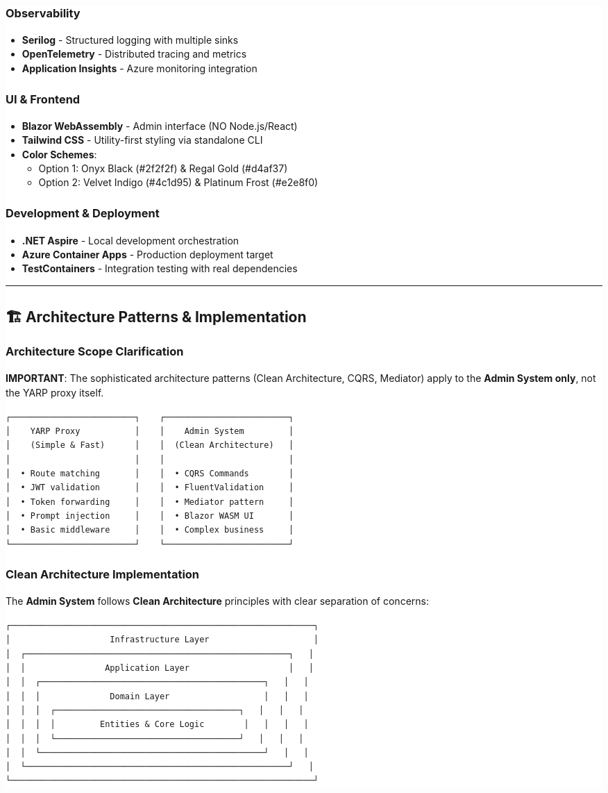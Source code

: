 ### Observability
- **Serilog** - Structured logging with multiple sinks
- **OpenTelemetry** - Distributed tracing and metrics
- **Application Insights** - Azure monitoring integration

### UI & Frontend
- **Blazor WebAssembly** - Admin interface (NO Node.js/React)
- **Tailwind CSS** - Utility-first styling via standalone CLI
- **Color Schemes**: 
  - Option 1: Onyx Black (#2f2f2f) & Regal Gold (#d4af37)
  - Option 2: Velvet Indigo (#4c1d95) & Platinum Frost (#e2e8f0)

### Development & Deployment
- **.NET Aspire** - Local development orchestration
- **Azure Container Apps** - Production deployment target
- **TestContainers** - Integration testing with real dependencies

---

## 🏗️ Architecture Patterns & Implementation

### Architecture Scope Clarification

**IMPORTANT**: The sophisticated architecture patterns (Clean Architecture, CQRS, Mediator) apply to the **Admin System only**, not the YARP proxy itself.

```
┌─────────────────────────┐    ┌─────────────────────────┐
│    YARP Proxy           │    │    Admin System         │
│    (Simple & Fast)      │    │  (Clean Architecture)   │
│                         │    │                         │
│  • Route matching       │    │  • CQRS Commands        │
│  • JWT validation       │    │  • FluentValidation     │
│  • Token forwarding     │    │  • Mediator pattern     │
│  • Prompt injection     │    │  • Blazor WASM UI       │
│  • Basic middleware     │    │  • Complex business     │
└─────────────────────────┘    └─────────────────────────┘
```

### Clean Architecture Implementation

The **Admin System** follows **Clean Architecture** principles with clear separation of concerns:

```
┌─────────────────────────────────────────────────────────────┐
│                    Infrastructure Layer                     │
│  ┌─────────────────────────────────────────────────────┐   │
│  │                Application Layer                    │   │
│  │  ┌─────────────────────────────────────────────┐   │   │
│  │  │              Domain Layer                   │   │   │
│  │  │  ┌─────────────────────────────────────┐   │   │   │
│  │  │  │         Entities & Core Logic        │   │   │   │
│  │  │  └─────────────────────────────────────┘   │   │   │
│  │  └─────────────────────────────────────────────┘   │   │
│  └─────────────────────────────────────────────────────┘   │
└─────────────────────────────────────────────────────────────┘
```
